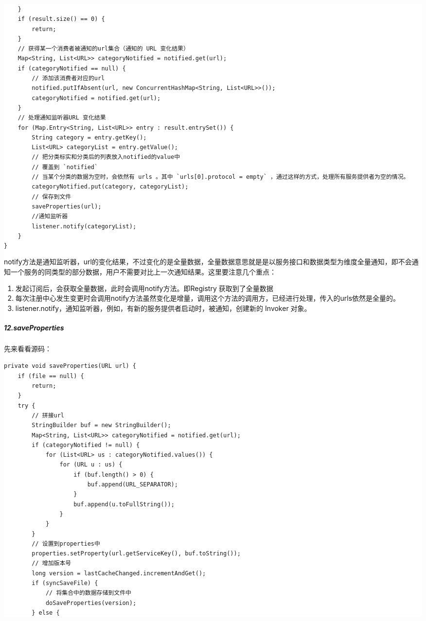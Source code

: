 ```
    }
    if (result.size() == 0) {
        return;
    }
    // 获得某一个消费者被通知的url集合（通知的 URL 变化结果）
    Map<String, List<URL>> categoryNotified = notified.get(url);
    if (categoryNotified == null) {
        // 添加该消费者对应的url
        notified.putIfAbsent(url, new ConcurrentHashMap<String, List<URL>>());
        categoryNotified = notified.get(url);
    }
    // 处理通知监听器URL 变化结果
    for (Map.Entry<String, List<URL>> entry : result.entrySet()) {
        String category = entry.getKey();
        List<URL> categoryList = entry.getValue();
        // 把分类标实和分类后的列表放入notified的value中
        // 覆盖到 `notified`
        // 当某个分类的数据为空时，会依然有 urls 。其中 `urls[0].protocol = empty` ，通过这样的方式，处理所有服务提供者为空的情况。
        categoryNotified.put(category, categoryList);
        // 保存到文件
        saveProperties(url);
        //通知监听器
        listener.notify(categoryList);
    }
}
```

notify方法是通知监听器，url的变化结果，不过变化的是全量数据，全量数据意思就是是以服务接口和数据类型为维度全量通知，即不会通知一个服务的同类型的部分数据，用户不需要对比上一次通知结果。这里要注意几个重点：

1. 发起订阅后，会获取全量数据，此时会调用notify方法。即Registry 获取到了全量数据
2. 每次注册中心发生变更时会调用notify方法虽然变化是增量，调用这个方法的调用方，已经进行处理，传入的urls依然是全量的。
3. listener.notify，通知监听器，例如，有新的服务提供者启动时，被通知，创建新的 Invoker 对象。

##### 12.saveProperties

先来看看源码：

```
private void saveProperties(URL url) {
    if (file == null) {
        return;
    }
    try {
        // 拼接url
        StringBuilder buf = new StringBuilder();
        Map<String, List<URL>> categoryNotified = notified.get(url);
        if (categoryNotified != null) {
            for (List<URL> us : categoryNotified.values()) {
                for (URL u : us) {
                    if (buf.length() > 0) {
                        buf.append(URL_SEPARATOR);
                    }
                    buf.append(u.toFullString());
                }
            }
        }
        // 设置到properties中
        properties.setProperty(url.getServiceKey(), buf.toString());
        // 增加版本号
        long version = lastCacheChanged.incrementAndGet();
        if (syncSaveFile) {
            // 将集合中的数据存储到文件中
            doSaveProperties(version);
        } else {
```